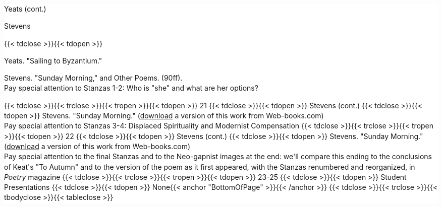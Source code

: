 Yeats (cont.)

Stevens

{{< tdclose >}}{{< tdopen >}}

Yeats. "Sailing to Byzantium." 

Stevens. "Sunday Morning," and Other Poems. (90ff).   
Pay special attention to Stanzas 1-2: Who is "she" and what are her options?

{{< tdclose >}}{{< trclose >}}{{< tropen >}}{{< tdopen >}}
21
{{< tdclose >}}{{< tdopen >}}
Stevens (cont.)
{{< tdclose >}}{{< tdopen >}}
Stevens. "Sunday Morning." ([download](http://www.web-books.com/Classics/Poetry/Anthology/Stevens_W/index.htm) a version of this work from Web-books.com)   
Pay special attention to Stanzas 3-4: Displaced Spirituality and Modernist Compensation
{{< tdclose >}}{{< trclose >}}{{< tropen >}}{{< tdopen >}}
22
{{< tdclose >}}{{< tdopen >}}
Stevens (cont.)
{{< tdclose >}}{{< tdopen >}}
Stevens. "Sunday Morning." ([download](http://www.web-books.com/Classics/Poetry/Anthology/Stevens_W/index.htm) a version of this work from Web-books.com)   
Pay special attention to the final Stanzas and to the Neo-gapnist images at the end: we'll compare this ending to the conclusions of Keat's "To Autumn" and to the version of the poem as it first appeared, with the Stanzas renumbered and reorganized, in *Poetry* magazine
{{< tdclose >}}{{< trclose >}}{{< tropen >}}{{< tdopen >}}
23-25
{{< tdclose >}}{{< tdopen >}}
Student Presentations
{{< tdclose >}}{{< tdopen >}}
None{{< anchor "BottomOfPage" >}}{{< /anchor >}}
{{< tdclose >}}{{< trclose >}}{{< tbodyclose >}}{{< tableclose >}}